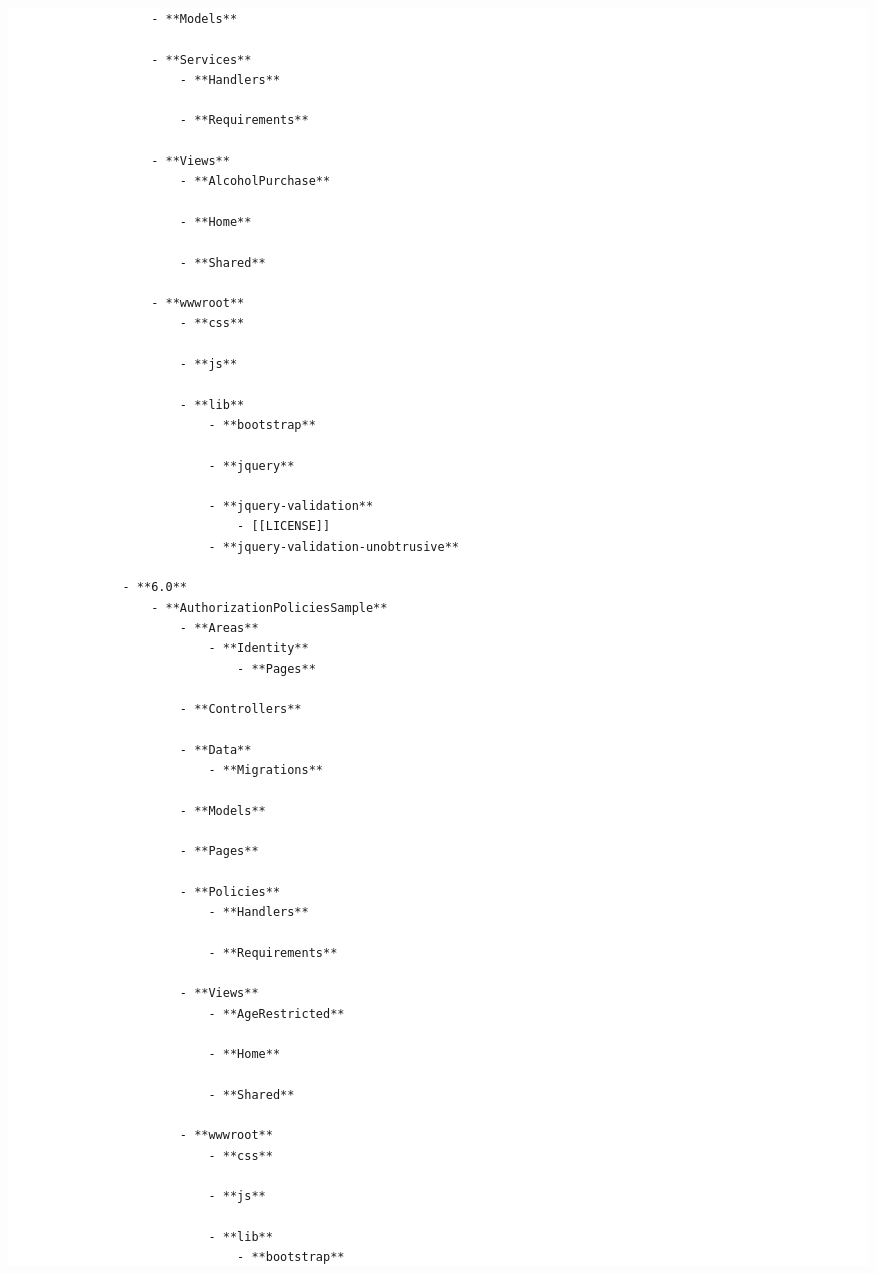 						- **Models**

						- **Services**
							- **Handlers**

							- **Requirements**

						- **Views**
							- **AlcoholPurchase**

							- **Home**

							- **Shared**

						- **wwwroot**
							- **css**

							- **js**

							- **lib**
								- **bootstrap**

								- **jquery**

								- **jquery-validation**
									- [[LICENSE]]
								- **jquery-validation-unobtrusive**

					- **6.0**
						- **AuthorizationPoliciesSample**
							- **Areas**
								- **Identity**
									- **Pages**

							- **Controllers**

							- **Data**
								- **Migrations**

							- **Models**

							- **Pages**

							- **Policies**
								- **Handlers**

								- **Requirements**

							- **Views**
								- **AgeRestricted**

								- **Home**

								- **Shared**

							- **wwwroot**
								- **css**

								- **js**

								- **lib**
									- **bootstrap**
